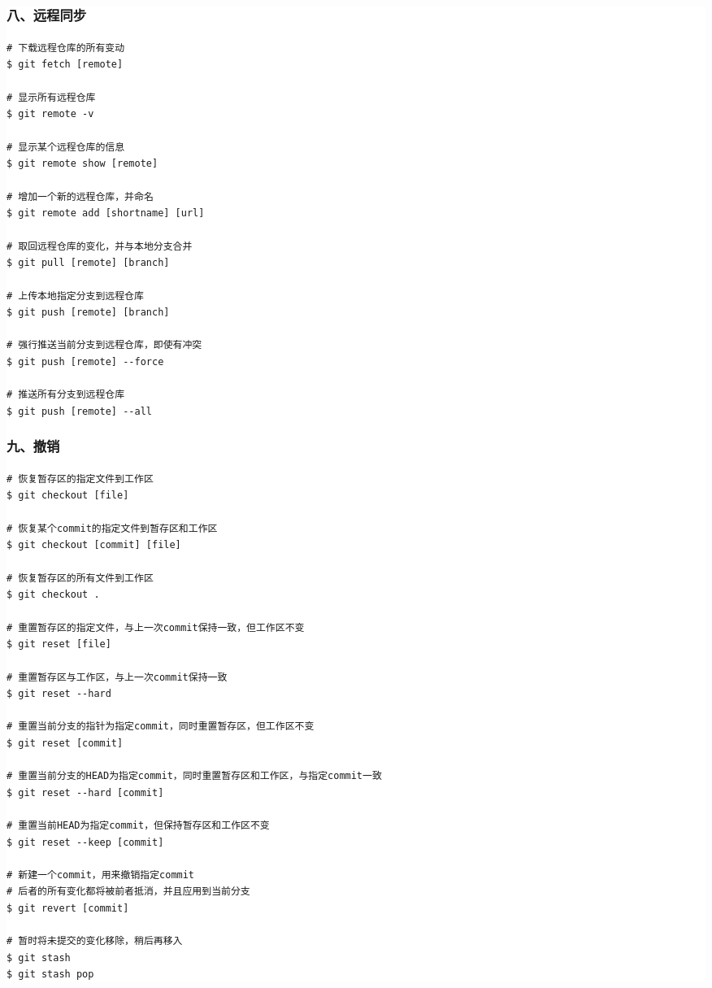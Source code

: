 ### 八、远程同步

```t
# 下载远程仓库的所有变动
$ git fetch [remote]

# 显示所有远程仓库
$ git remote -v

# 显示某个远程仓库的信息
$ git remote show [remote]

# 增加一个新的远程仓库，并命名
$ git remote add [shortname] [url]

# 取回远程仓库的变化，并与本地分支合并
$ git pull [remote] [branch]

# 上传本地指定分支到远程仓库
$ git push [remote] [branch]

# 强行推送当前分支到远程仓库，即使有冲突
$ git push [remote] --force

# 推送所有分支到远程仓库
$ git push [remote] --all
```

### 九、撤销

```
# 恢复暂存区的指定文件到工作区
$ git checkout [file]

# 恢复某个commit的指定文件到暂存区和工作区
$ git checkout [commit] [file]

# 恢复暂存区的所有文件到工作区
$ git checkout .

# 重置暂存区的指定文件，与上一次commit保持一致，但工作区不变
$ git reset [file]

# 重置暂存区与工作区，与上一次commit保持一致
$ git reset --hard

# 重置当前分支的指针为指定commit，同时重置暂存区，但工作区不变
$ git reset [commit]

# 重置当前分支的HEAD为指定commit，同时重置暂存区和工作区，与指定commit一致
$ git reset --hard [commit]

# 重置当前HEAD为指定commit，但保持暂存区和工作区不变
$ git reset --keep [commit]

# 新建一个commit，用来撤销指定commit
# 后者的所有变化都将被前者抵消，并且应用到当前分支
$ git revert [commit]

# 暂时将未提交的变化移除，稍后再移入
$ git stash
$ git stash pop

```
